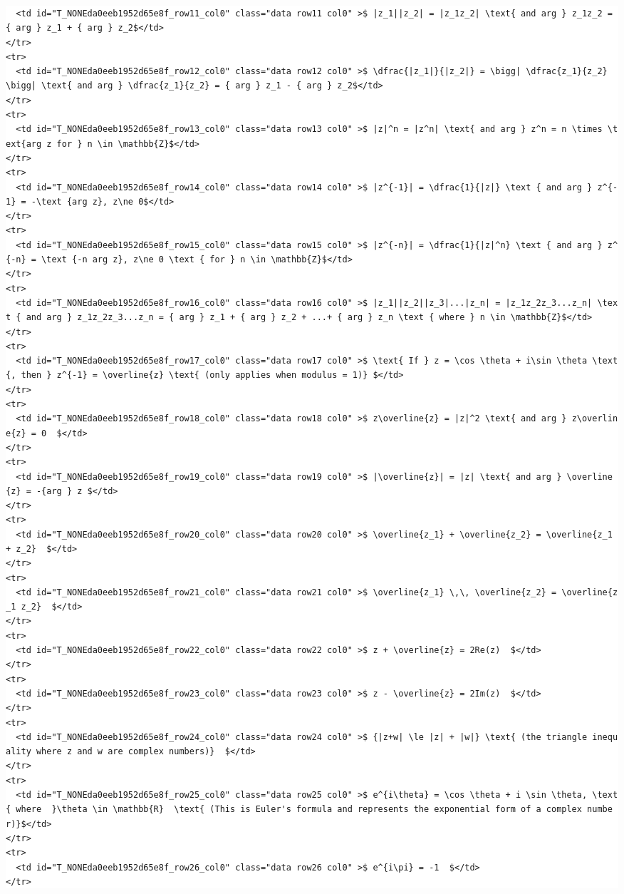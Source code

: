       <td id="T_NONEda0eeb1952d65e8f_row11_col0" class="data row11 col0" >$ |z_1||z_2| = |z_1z_2| \text{ and arg } z_1z_2 = { arg } z_1 + { arg } z_2$</td>
    </tr>
    <tr>
      <td id="T_NONEda0eeb1952d65e8f_row12_col0" class="data row12 col0" >$ \dfrac{|z_1|}{|z_2|} = \bigg| \dfrac{z_1}{z_2} \bigg| \text{ and arg } \dfrac{z_1}{z_2} = { arg } z_1 - { arg } z_2$</td>
    </tr>
    <tr>
      <td id="T_NONEda0eeb1952d65e8f_row13_col0" class="data row13 col0" >$ |z|^n = |z^n| \text{ and arg } z^n = n \times \text{arg z for } n \in \mathbb{Z}$</td>
    </tr>
    <tr>
      <td id="T_NONEda0eeb1952d65e8f_row14_col0" class="data row14 col0" >$ |z^{-1}| = \dfrac{1}{|z|} \text { and arg } z^{-1} = -\text {arg z}, z\ne 0$</td>
    </tr>
    <tr>
      <td id="T_NONEda0eeb1952d65e8f_row15_col0" class="data row15 col0" >$ |z^{-n}| = \dfrac{1}{|z|^n} \text { and arg } z^{-n} = \text {-n arg z}, z\ne 0 \text { for } n \in \mathbb{Z}$</td>
    </tr>
    <tr>
      <td id="T_NONEda0eeb1952d65e8f_row16_col0" class="data row16 col0" >$ |z_1||z_2||z_3|...|z_n| = |z_1z_2z_3...z_n| \text { and arg } z_1z_2z_3...z_n = { arg } z_1 + { arg } z_2 + ...+ { arg } z_n \text { where } n \in \mathbb{Z}$</td>
    </tr>
    <tr>
      <td id="T_NONEda0eeb1952d65e8f_row17_col0" class="data row17 col0" >$ \text{ If } z = \cos \theta + i\sin \theta \text{, then } z^{-1} = \overline{z} \text{ (only applies when modulus = 1)} $</td>
    </tr>
    <tr>
      <td id="T_NONEda0eeb1952d65e8f_row18_col0" class="data row18 col0" >$ z\overline{z} = |z|^2 \text{ and arg } z\overline{z} = 0  $</td>
    </tr>
    <tr>
      <td id="T_NONEda0eeb1952d65e8f_row19_col0" class="data row19 col0" >$ |\overline{z}| = |z| \text{ and arg } \overline{z} = -{arg } z $</td>
    </tr>
    <tr>
      <td id="T_NONEda0eeb1952d65e8f_row20_col0" class="data row20 col0" >$ \overline{z_1} + \overline{z_2} = \overline{z_1 + z_2}  $</td>
    </tr>
    <tr>
      <td id="T_NONEda0eeb1952d65e8f_row21_col0" class="data row21 col0" >$ \overline{z_1} \,\, \overline{z_2} = \overline{z_1 z_2}  $</td>
    </tr>
    <tr>
      <td id="T_NONEda0eeb1952d65e8f_row22_col0" class="data row22 col0" >$ z + \overline{z} = 2Re(z)  $</td>
    </tr>
    <tr>
      <td id="T_NONEda0eeb1952d65e8f_row23_col0" class="data row23 col0" >$ z - \overline{z} = 2Im(z)  $</td>
    </tr>
    <tr>
      <td id="T_NONEda0eeb1952d65e8f_row24_col0" class="data row24 col0" >$ {|z+w| \le |z| + |w|} \text{ (the triangle inequality where z and w are complex numbers)}  $</td>
    </tr>
    <tr>
      <td id="T_NONEda0eeb1952d65e8f_row25_col0" class="data row25 col0" >$ e^{i\theta} = \cos \theta + i \sin \theta, \text{ where  }\theta \in \mathbb{R}  \text{ (This is Euler's formula and represents the exponential form of a complex number)}$</td>
    </tr>
    <tr>
      <td id="T_NONEda0eeb1952d65e8f_row26_col0" class="data row26 col0" >$ e^{i\pi} = -1  $</td>
    </tr>